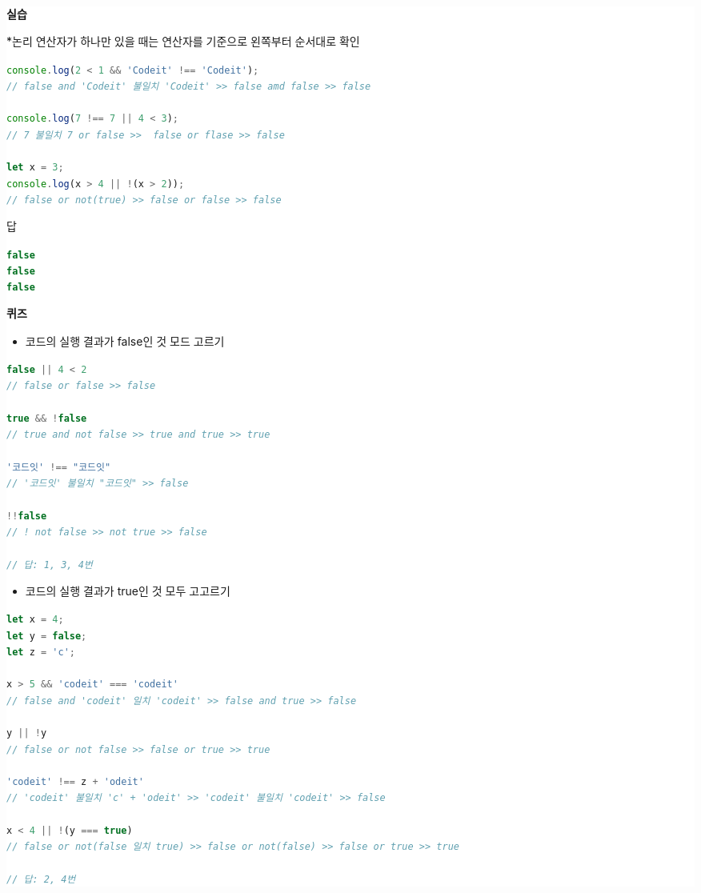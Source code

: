 **실습**

*논리 연산자가 하나만 있을 때는 연산자를 기준으로 왼쪽부터 순서대로 확인

```jsx
console.log(2 < 1 && 'Codeit' !== 'Codeit');
// false and 'Codeit' 불일치 'Codeit' >> false amd false >> false

console.log(7 !== 7 || 4 < 3);
// 7 불일치 7 or false >>  false or flase >> false 

let x = 3;
console.log(x > 4 || !(x > 2));
// false or not(true) >> false or false >> false
```

답

```jsx
false
false
false
```

**퀴즈**

- 코드의 실행 결과가 false인 것 모드 고르기

```jsx
false || 4 < 2
// false or false >> false

true && !false
// true and not false >> true and true >> true

'코드잇' !== "코드잇"
// '코드잇' 불일치 "코드잇" >> false

!!false
// ! not false >> not true >> false

// 답: 1, 3, 4번
```

- 코드의 실행 결과가 true인 것 모두 고고르기

```jsx
let x = 4;
let y = false;
let z = 'c';

x > 5 && 'codeit' === 'codeit'
// false and 'codeit' 일치 'codeit' >> false and true >> false

y || !y
// false or not false >> false or true >> true

'codeit' !== z + 'odeit'
// 'codeit' 불일치 'c' + 'odeit' >> 'codeit' 불일치 'codeit' >> false

x < 4 || !(y === true)
// false or not(false 일치 true) >> false or not(false) >> false or true >> true

// 답: 2, 4번
```
